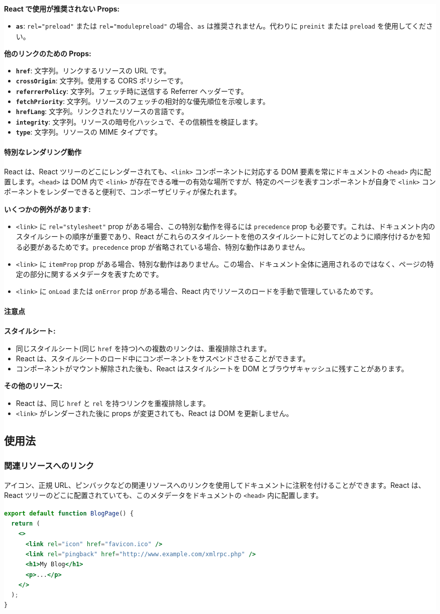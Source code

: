 **React で使用が推奨されない Props:**

- **`as`**: `rel="preload"` または `rel="modulepreload"` の場合、`as` は推奨されません。代わりに `preinit` または `preload` を使用してください。

**他のリンクのための Props:**

- **`href`**: 文字列。リンクするリソースの URL です。
- **`crossOrigin`**: 文字列。使用する CORS ポリシーです。
- **`referrerPolicy`**: 文字列。フェッチ時に送信する Referrer ヘッダーです。
- **`fetchPriority`**: 文字列。リソースのフェッチの相対的な優先順位を示唆します。
- **`hrefLang`**: 文字列。リンクされたリソースの言語です。
- **`integrity`**: 文字列。リソースの暗号化ハッシュで、その信頼性を検証します。
- **`type`**: 文字列。リソースの MIME タイプです。

#### 特別なレンダリング動作

React は、React ツリーのどこにレンダーされても、`<link>` コンポーネントに対応する DOM 要素を常にドキュメントの `<head>` 内に配置します。`<head>` は DOM 内で `<link>` が存在できる唯一の有効な場所ですが、特定のページを表すコンポーネントが自身で `<link>` コンポーネントをレンダーできると便利で、コンポーザビリティが保たれます。

**いくつかの例外があります:**

- `<link>` に `rel="stylesheet"` prop がある場合、この特別な動作を得るには `precedence` prop も必要です。これは、ドキュメント内のスタイルシートの順序が重要であり、React がこれらのスタイルシートを他のスタイルシートに対してどのように順序付けるかを知る必要があるためです。`precedence` prop が省略されている場合、特別な動作はありません。

- `<link>` に `itemProp` prop がある場合、特別な動作はありません。この場合、ドキュメント全体に適用されるのではなく、ページの特定の部分に関するメタデータを表すためです。

- `<link>` に `onLoad` または `onError` prop がある場合、React 内でリソースのロードを手動で管理しているためです。

#### 注意点

**スタイルシート:**

- 同じスタイルシート(同じ `href` を持つ)への複数のリンクは、重複排除されます。
- React は、スタイルシートのロード中にコンポーネントをサスペンドさせることができます。
- コンポーネントがマウント解除された後も、React はスタイルシートを DOM とブラウザキャッシュに残すことがあります。

**その他のリソース:**

- React は、同じ `href` と `rel` を持つリンクを重複排除します。
- `<link>` がレンダーされた後に props が変更されても、React は DOM を更新しません。

## 使用法

### 関連リソースへのリンク

アイコン、正規 URL、ピンバックなどの関連リソースへのリンクを使用してドキュメントに注釈を付けることができます。React は、React ツリーのどこに配置されていても、このメタデータをドキュメントの `<head>` 内に配置します。

```jsx
export default function BlogPage() {
  return (
    <>
      <link rel="icon" href="favicon.ico" />
      <link rel="pingback" href="http://www.example.com/xmlrpc.php" />
      <h1>My Blog</h1>
      <p>...</p>
    </>
  );
}
```
